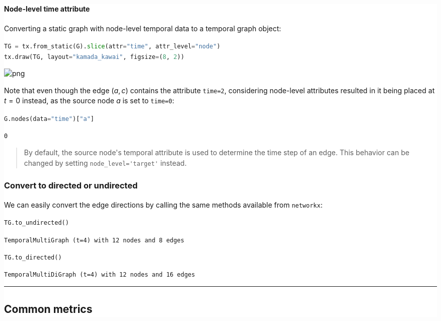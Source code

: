 

#### Node-level time attribute

Converting a static graph with node-level temporal data to a temporal graph object:


```python
TG = tx.from_static(G).slice(attr="time", attr_level="node")
tx.draw(TG, layout="kamada_kawai", figsize=(8, 2))
```




    
![png](networkx-temporal_files/networkx-temporal_30_0.png)
    



Note that even though the edge $(a, c)$ contains the attribute `time=2`, considering node-level
attributes resulted in it being placed at $t=0$ instead, as the source node $a$ is set to `time=0`:


```python
G.nodes(data="time")["a"]
```




    0



> By default, the source node's temporal attribute is used to determine the time step of an edge.
> This behavior can be changed by setting ``node_level='target'`` instead.

### Convert to directed or undirected

We can easily convert the edge directions by calling the same methods available from `networkx`:


```python
TG.to_undirected()
```




    TemporalMultiGraph (t=4) with 12 nodes and 8 edges




```python
TG.to_directed()
```




    TemporalMultiDiGraph (t=4) with 12 nodes and 16 edges



___

## Common metrics
